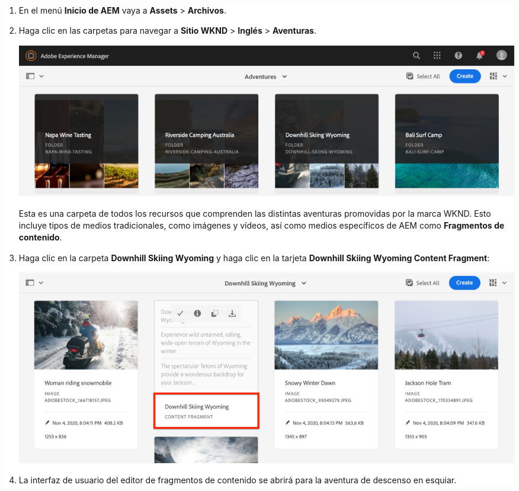 1. En el menú **Inicio de AEM** vaya a **Assets** > **Archivos**.
1. Haga clic en las carpetas para navegar a **Sitio WKND** > **Inglés** > **Aventuras**.

   ![Vista de carpeta de aventuras](assets/setup/folder-view-adventures.png)

   Esta es una carpeta de todos los recursos que comprenden las distintas aventuras promovidas por la marca WKND. Esto incluye tipos de medios tradicionales, como imágenes y vídeos, así como medios específicos de AEM como **Fragmentos de contenido**.

1. Haga clic en la carpeta **Downhill Skiing Wyoming** y haga clic en la tarjeta **Downhill Skiing Wyoming Content Fragment**:

   ![Omisión incompleta de la tarjeta de fragmento de contenido](assets/setup/downhill-skiing-cntent-fragment.png)

1. La interfaz de usuario del editor de fragmentos de contenido se abrirá para la aventura de descenso en esquiar.
